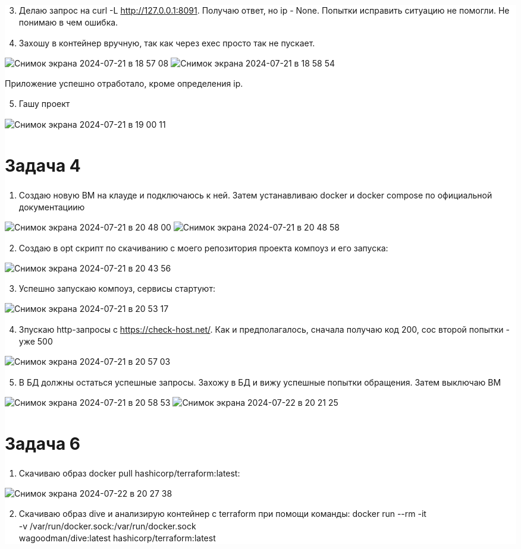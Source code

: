 3. Делаю запрос на curl -L http://127.0.0.1:8091. Получаю ответ, но ip - None. Попытки исправить ситуацию не помогли. Не понимаю в чем ошибка.

4. Захошу в контейнер вручную, так как через exec просто так не пускает.
<img width="842" alt="Снимок экрана 2024-07-21 в 18 57 08" src="https://github.com/user-attachments/assets/3834e6fd-5544-4048-a7f0-fc1592490e88">
<img width="667" alt="Снимок экрана 2024-07-21 в 18 58 54" src="https://github.com/user-attachments/assets/066125f8-c115-4138-bc9f-664dccf16b01">

Приложение успешно отработало, кроме определения ip.

5. Гашу проект

<img width="819" alt="Снимок экрана 2024-07-21 в 19 00 11" src="https://github.com/user-attachments/assets/5819cb41-5a1a-4c7c-baab-a7da59655823">

# Задача 4

1. Создаю новую ВМ на клауде и подключаюсь к ней. Затем устанавливаю docker и docker compose по официальной документациию

<img width="890" alt="Снимок экрана 2024-07-21 в 20 48 00" src="https://github.com/user-attachments/assets/3f57a7bc-ce00-4a60-be40-c4048e0bae17">
<img width="742" alt="Снимок экрана 2024-07-21 в 20 48 58" src="https://github.com/user-attachments/assets/185cd6bc-c0c0-4459-818b-8d18816b6e72">

2. Создаю в opt скрипт по скачиванию с моего репозитория проекта компоуз и его запуска:

<img width="1115" alt="Снимок экрана 2024-07-21 в 20 43 56" src="https://github.com/user-attachments/assets/d3ffeffb-b43e-4b8e-a5cd-1f192cc0545e">

3. Успешно запускаю компоуз, сервисы стартуют:

<img width="609" alt="Снимок экрана 2024-07-21 в 20 53 17" src="https://github.com/user-attachments/assets/d789a8c1-7ba0-4849-804c-8d12c3a8dfbb">

4. Зпускаю http-запросы с https://check-host.net/. Как и предполагалось, сначала получаю код 200, сос второй попытки - уже 500

<img width="914" alt="Снимок экрана 2024-07-21 в 20 57 03" src="https://github.com/user-attachments/assets/8cbf032a-90e5-4de0-a56a-e123712c6c53">

5. В БД должны остаться успешные запросы. Захожу в БД и вижу успешные попытки обращения. Затем выключаю ВМ

<img width="664" alt="Снимок экрана 2024-07-21 в 20 58 53" src="https://github.com/user-attachments/assets/a86b90fd-2754-4f2d-b651-25aef6a097d6">
<img width="560" alt="Снимок экрана 2024-07-22 в 20 21 25" src="https://github.com/user-attachments/assets/d6b7cc93-185b-4c76-a229-e54ff89d9261">

# Задача 6  

1. Скачиваю образ docker pull hashicorp/terraform:latest:

<img width="944" alt="Снимок экрана 2024-07-22 в 20 27 38" src="https://github.com/user-attachments/assets/990c9107-d6f8-4e21-97c7-1c8551a1ab82">

2. Скачиваю образ dive и анализирую контейнер с terraform при помощи команды:
   docker run --rm -it \
    -v /var/run/docker.sock:/var/run/docker.sock \
    wagoodman/dive:latest hashicorp/terraform:latest
   